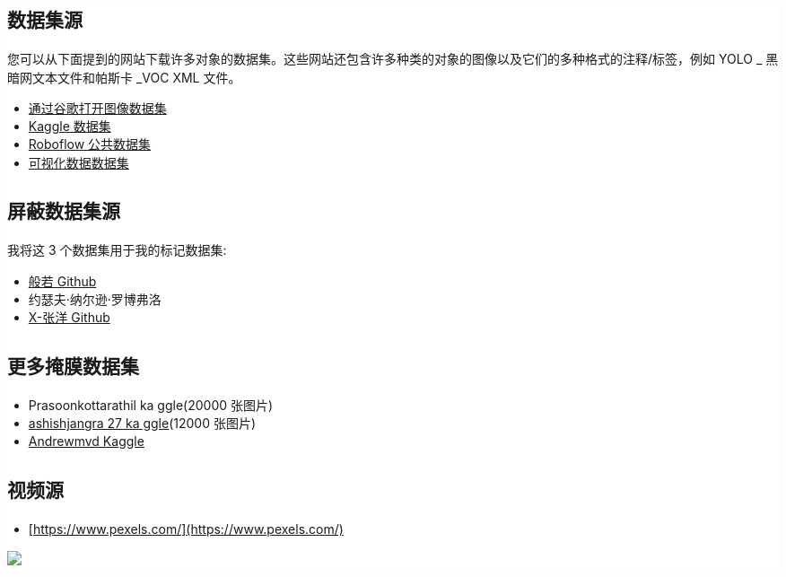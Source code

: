 ## 数据集源

您可以从下面提到的网站下载许多对象的数据集。这些网站还包含许多种类的对象的图像以及它们的多种格式的注释/标签，例如 YOLO _ 黑暗网文本文件和帕斯卡 _VOC XML 文件。

*   [通过谷歌打开图像数据集](https://storage.googleapis.com/openimages/web/index.html)
*   [Kaggle 数据集](https://www.kaggle.com/datasets)
*   [Roboflow 公共数据集](https://public.roboflow.com/)
*   [可视化数据数据集](https://www.visualdata.io/discovery)

## 屏蔽数据集源

我将这 3 个数据集用于我的标记数据集:

*   [般若 Github](https://github.com/prajnasb/observations)
*   约瑟夫·纳尔逊·罗博弗洛
*   [X-张洋 Github](https://github.com/X-zhangyang/Real-World-Masked-Face-Dataset)

## 更多掩膜数据集

*   Prasoonkottarathil ka ggle(20000 张图片)
*   [ashishjangra 27 ka ggle](https://www.kaggle.com/ashishjangra27/face-mask-12k-images-dataset?select=Face+Mask+Dataset)(12000 张图片)
*   [Andrewmvd Kaggle](https://www.kaggle.com/andrewmvd/face-mask-detection)

## 视频源

*   [https://www.pexels.com/](https://www.pexels.com/)

![](img/035ff94d52ea383ab80579049c0cf993.png)